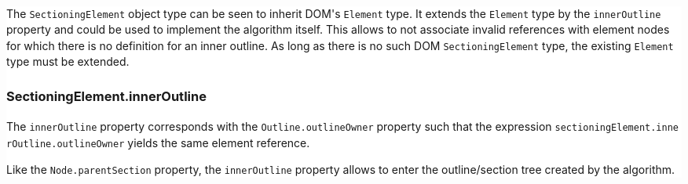 The `SectioningElement` object type can be seen to inherit DOM's `Element` type.
It extends the `Element` type by the `innerOutline` property and could be used to
implement the algorithm itself. This allows to not associate invalid references
with element nodes for which there is no definition for an inner outline. As
long as there is no such DOM `SectioningElement` type, the existing `Element`
type must be extended.

<h3 id="element-inner-outline">
SectioningElement.innerOutline</h3>

The `innerOutline` property corresponds with the `Outline.outlineOwner` property
such that the expression `sectioningElement.innerOutline.outlineOwner` yields
the same element reference.

Like the `Node.parentSection` property, the `innerOutline` property allows to
enter the outline/section tree created by the algorithm.
